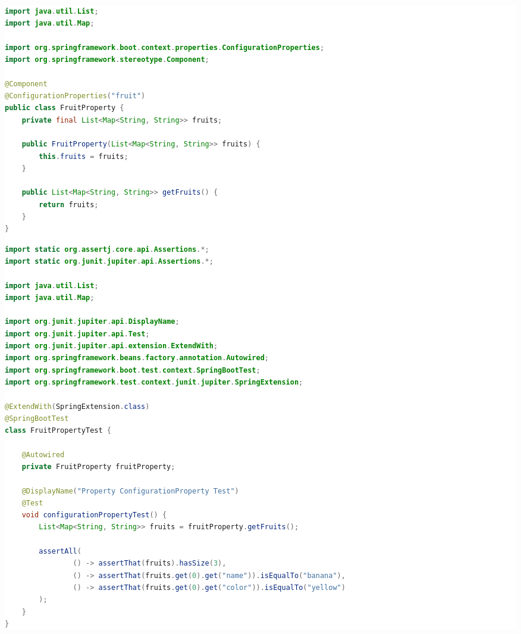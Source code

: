 ```java
import java.util.List;
import java.util.Map;

import org.springframework.boot.context.properties.ConfigurationProperties;
import org.springframework.stereotype.Component;

@Component
@ConfigurationProperties("fruit")
public class FruitProperty {
    private final List<Map<String, String>> fruits;

    public FruitProperty(List<Map<String, String>> fruits) {
        this.fruits = fruits;
    }

    public List<Map<String, String>> getFruits() {
        return fruits;
    }
}
```

```java
import static org.assertj.core.api.Assertions.*;
import static org.junit.jupiter.api.Assertions.*;

import java.util.List;
import java.util.Map;

import org.junit.jupiter.api.DisplayName;
import org.junit.jupiter.api.Test;
import org.junit.jupiter.api.extension.ExtendWith;
import org.springframework.beans.factory.annotation.Autowired;
import org.springframework.boot.test.context.SpringBootTest;
import org.springframework.test.context.junit.jupiter.SpringExtension;

@ExtendWith(SpringExtension.class)
@SpringBootTest
class FruitPropertyTest {

    @Autowired
    private FruitProperty fruitProperty;

    @DisplayName("Property ConfigurationProperty Test")
    @Test
    void configurationPropertyTest() {
        List<Map<String, String>> fruits = fruitProperty.getFruits();

        assertAll(
                () -> assertThat(fruits).hasSize(3),
                () -> assertThat(fruits.get(0).get("name")).isEqualTo("banana"),
                () -> assertThat(fruits.get(0).get("color")).isEqualTo("yellow")
        );
    }
}
```
